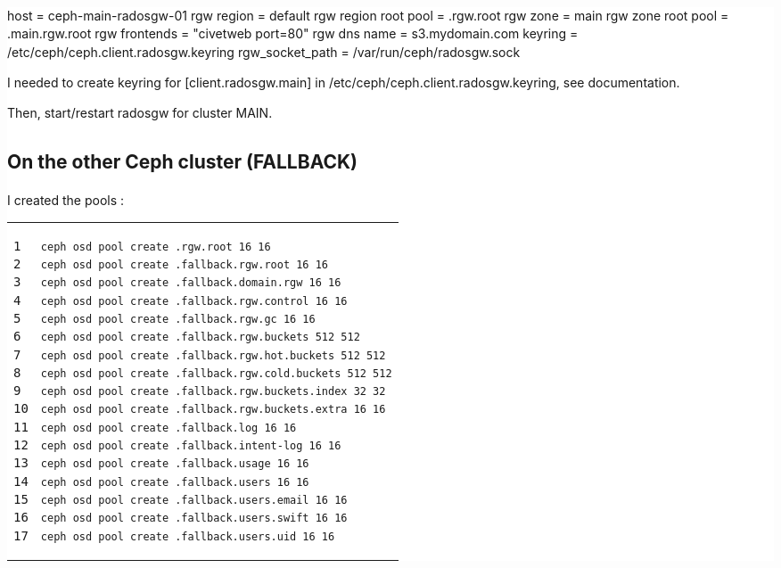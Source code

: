 </span><span class="line">  <span class="nv">host</span> <span class="o">=</span> ceph-main-radosgw-01
</span><span class="line">  rgw <span class="nv">region</span> <span class="o">=</span> default
</span><span class="line">  rgw region root <span class="nv">pool</span> <span class="o">=</span> .rgw.root
</span><span class="line">  rgw <span class="nv">zone</span> <span class="o">=</span> main
</span><span class="line">  rgw zone root <span class="nv">pool</span> <span class="o">=</span> .main.rgw.root
</span><span class="line">  rgw <span class="nv">frontends</span> <span class="o">=</span> <span class="s2">"civetweb port=80"</span>
</span><span class="line">  rgw dns <span class="nv">name</span> <span class="o">=</span> s3.mydomain.com
</span><span class="line">  <span class="nv">keyring</span> <span class="o">=</span> /etc/ceph/ceph.client.radosgw.keyring
</span><span class="line">  <span class="nv">rgw_socket_path</span> <span class="o">=</span> /var/run/ceph/radosgw.sock
</span></code></pre></td></tr></tbody></table>

I needed to create keyring for \[client.radosgw.main\] in /etc/ceph/ceph.client.radosgw.keyring, see documentation.

Then, start/restart radosgw for cluster MAIN.

## On the other Ceph cluster (FALLBACK)

I created the pools :

<table><tbody><tr><td class="gutter"><pre class="line-numbers"><span class="line-number">1</span>
<span class="line-number">2</span>
<span class="line-number">3</span>
<span class="line-number">4</span>
<span class="line-number">5</span>
<span class="line-number">6</span>
<span class="line-number">7</span>
<span class="line-number">8</span>
<span class="line-number">9</span>
<span class="line-number">10</span>
<span class="line-number">11</span>
<span class="line-number">12</span>
<span class="line-number">13</span>
<span class="line-number">14</span>
<span class="line-number">15</span>
<span class="line-number">16</span>
<span class="line-number">17</span>
</pre></td><td class="code"><pre><code class="bash"><span class="line">ceph osd pool create .rgw.root 16 16
</span><span class="line">ceph osd pool create .fallback.rgw.root 16 16
</span><span class="line">ceph osd pool create .fallback.domain.rgw 16 16
</span><span class="line">ceph osd pool create .fallback.rgw.control 16 16
</span><span class="line">ceph osd pool create .fallback.rgw.gc 16 16
</span><span class="line">ceph osd pool create .fallback.rgw.buckets 512 512
</span><span class="line">ceph osd pool create .fallback.rgw.hot.buckets 512 512
</span><span class="line">ceph osd pool create .fallback.rgw.cold.buckets 512 512
</span><span class="line">ceph osd pool create .fallback.rgw.buckets.index 32 32
</span><span class="line">ceph osd pool create .fallback.rgw.buckets.extra 16 16
</span><span class="line">ceph osd pool create .fallback.log 16 16
</span><span class="line">ceph osd pool create .fallback.intent-log 16 16
</span><span class="line">ceph osd pool create .fallback.usage 16 16
</span><span class="line">ceph osd pool create .fallback.users 16 16
</span><span class="line">ceph osd pool create .fallback.users.email 16 16
</span><span class="line">ceph osd pool create .fallback.users.swift 16 16
</span><span class="line">ceph osd pool create .fallback.users.uid 16 16
</span></code></pre></td></tr></tbody></table>
